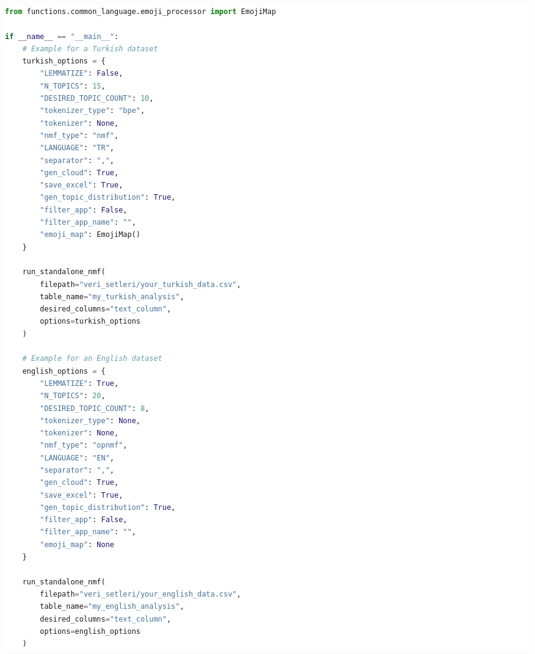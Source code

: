 ```python
from functions.common_language.emoji_processor import EmojiMap

if __name__ == "__main__":
    # Example for a Turkish dataset
    turkish_options = {
        "LEMMATIZE": False,
        "N_TOPICS": 15,
        "DESIRED_TOPIC_COUNT": 10,
        "tokenizer_type": "bpe",
        "tokenizer": None,
        "nmf_type": "nmf",
        "LANGUAGE": "TR",
        "separator": ",",
        "gen_cloud": True,
        "save_excel": True,
        "gen_topic_distribution": True,
        "filter_app": False,
        "filter_app_name": "",
        "emoji_map": EmojiMap()
    }
    
    run_standalone_nmf(
        filepath="veri_setleri/your_turkish_data.csv",
        table_name="my_turkish_analysis",
        desired_columns="text_column",
        options=turkish_options
    )

    # Example for an English dataset
    english_options = {
        "LEMMATIZE": True,
        "N_TOPICS": 20,
        "DESIRED_TOPIC_COUNT": 8,
        "tokenizer_type": None,
        "tokenizer": None,
        "nmf_type": "opnmf",
        "LANGUAGE": "EN",
        "separator": ",",
        "gen_cloud": True,
        "save_excel": True,
        "gen_topic_distribution": True,
        "filter_app": False,
        "filter_app_name": "",
        "emoji_map": None
    }
    
    run_standalone_nmf(
        filepath="veri_setleri/your_english_data.csv",
        table_name="my_english_analysis",
        desired_columns="text_column",
        options=english_options
    )

```

